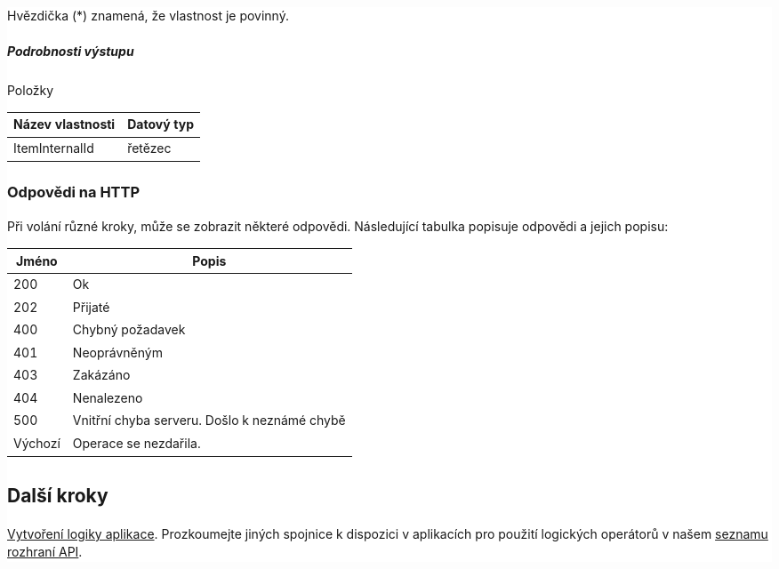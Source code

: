 Hvězdička (*) znamená, že vlastnost je povinný.

##### <a name="output-details"></a>Podrobnosti výstupu  
Položky

| Název vlastnosti | Datový typ |
|---|---|
|ItemInternalId|řetězec|


### <a name="http-responses"></a>Odpovědi na HTTP

Při volání různé kroky, může se zobrazit některé odpovědi. Následující tabulka popisuje odpovědi a jejich popisu:  

|Jméno|Popis|
|---|---|
|200|Ok|
|202|Přijaté|
|400|Chybný požadavek|
|401|Neoprávněným|
|403|Zakázáno|
|404|Nenalezeno|
|500|Vnitřní chyba serveru. Došlo k neznámé chybě|
|Výchozí|Operace se nezdařila.|


## <a name="next-steps"></a>Další kroky

[Vytvoření logiky aplikace](../app-service-logic/app-service-logic-create-a-logic-app.md). Prozkoumejte jiných spojnice k dispozici v aplikacích pro použití logických operátorů v našem [seznamu rozhraní API](apis-list.md).
